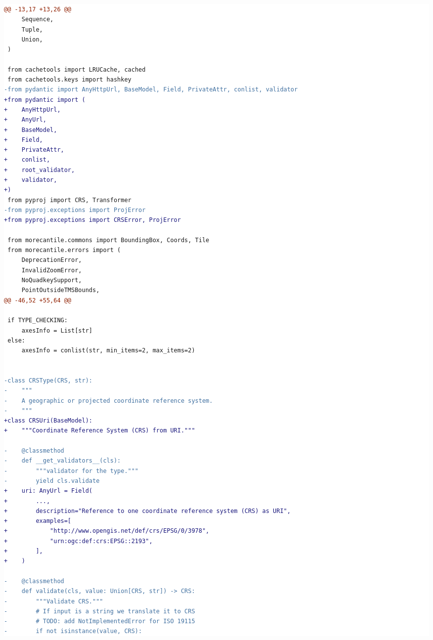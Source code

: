 ```diff
@@ -13,17 +13,26 @@
     Sequence,
     Tuple,
     Union,
 )
 
 from cachetools import LRUCache, cached
 from cachetools.keys import hashkey
-from pydantic import AnyHttpUrl, BaseModel, Field, PrivateAttr, conlist, validator
+from pydantic import (
+    AnyHttpUrl,
+    AnyUrl,
+    BaseModel,
+    Field,
+    PrivateAttr,
+    conlist,
+    root_validator,
+    validator,
+)
 from pyproj import CRS, Transformer
-from pyproj.exceptions import ProjError
+from pyproj.exceptions import CRSError, ProjError
 
 from morecantile.commons import BoundingBox, Coords, Tile
 from morecantile.errors import (
     DeprecationError,
     InvalidZoomError,
     NoQuadkeySupport,
     PointOutsideTMSBounds,
@@ -46,52 +55,64 @@
 
 if TYPE_CHECKING:
     axesInfo = List[str]
 else:
     axesInfo = conlist(str, min_items=2, max_items=2)
 
 
-class CRSType(CRS, str):
-    """
-    A geographic or projected coordinate reference system.
-    """
+class CRSUri(BaseModel):
+    """Coordinate Reference System (CRS) from URI."""
 
-    @classmethod
-    def __get_validators__(cls):
-        """validator for the type."""
-        yield cls.validate
+    uri: AnyUrl = Field(
+        ...,
+        description="Reference to one coordinate reference system (CRS) as URI",
+        examples=[
+            "http://www.opengis.net/def/crs/EPSG/0/3978",
+            "urn:ogc:def:crs:EPSG::2193",
+        ],
+    )
 
-    @classmethod
-    def validate(cls, value: Union[CRS, str]) -> CRS:
-        """Validate CRS."""
-        # If input is a string we translate it to CRS
-        # TODO: add NotImplementedError for ISO 19115
-        if not isinstance(value, CRS):
```